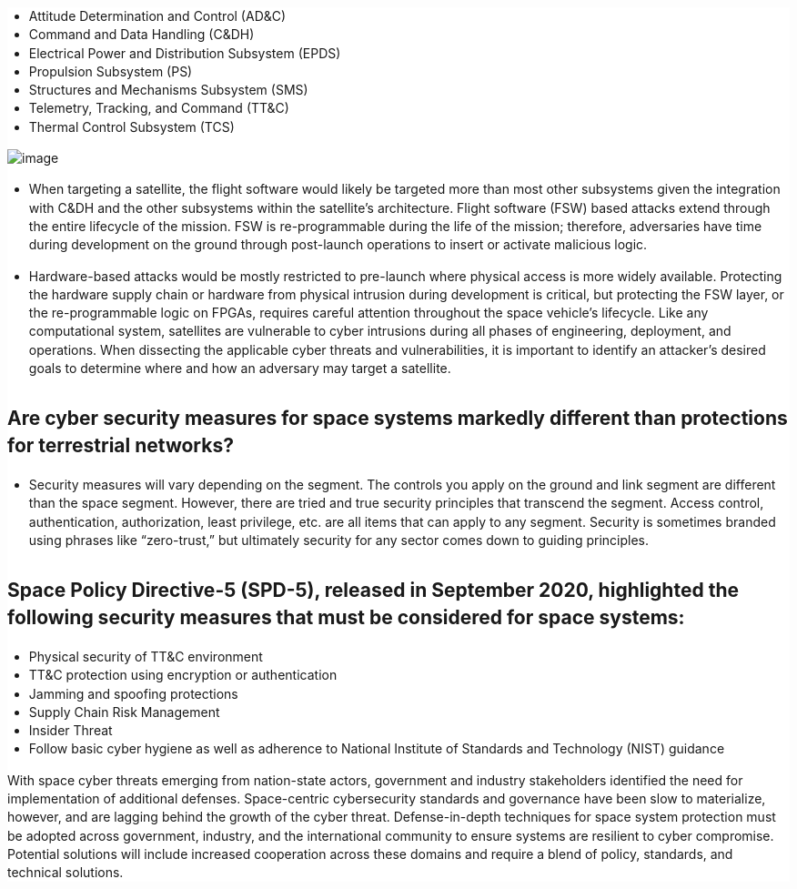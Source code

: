 - Attitude Determination and Control (AD&C)
- Command and Data Handling (C&DH)
- Electrical Power and Distribution Subsystem (EPDS)
- Propulsion Subsystem (PS)
- Structures and Mechanisms Subsystem (SMS)
- Telemetry, Tracking, and Command (TT&C)
- Thermal Control Subsystem (TCS)

![image](https://github.com/user-attachments/assets/fe3f9552-adc3-4b7c-814b-0c27859c3bb0)

- When targeting a satellite, the flight software would likely be targeted more than most other subsystems given the integration with C&DH and the other subsystems within the satellite’s architecture. Flight software (FSW) based attacks extend through the entire lifecycle of the mission. FSW is re-programmable during the life of the mission; therefore, adversaries have time during development on the ground through post-launch operations to insert or activate malicious logic.

- Hardware-based attacks would be mostly restricted to pre-launch where physical access is more widely available. Protecting the hardware supply chain or hardware from physical intrusion during development is critical, but protecting the FSW layer, or the re-programmable logic on FPGAs, requires careful attention throughout the space vehicle’s lifecycle. Like any computational system, satellites are vulnerable to cyber intrusions during all phases of engineering, deployment, and operations. When dissecting the applicable cyber threats and vulnerabilities, it is important to identify an attacker’s desired goals to determine where and how an adversary may target a satellite.

## Are cyber security measures for space systems markedly different than protections for terrestrial networks?

- Security measures will vary depending on the segment. The controls you apply on the ground and link segment are different than the space segment. However, there are tried and true security principles that transcend the segment. Access control, authentication, authorization, least privilege, etc. are all items that can apply to any segment. Security is sometimes branded using phrases like “zero-trust,” but ultimately security for any sector comes down to guiding principles.

## Space Policy Directive-5 (SPD-5), released in September 2020, highlighted the following security measures that must be considered for space systems:

- Physical security of TT&C environment
- TT&C protection using encryption or authentication
- Jamming and spoofing protections
- Supply Chain Risk Management
- Insider Threat
- Follow basic cyber hygiene as well as adherence to National Institute of Standards and Technology (NIST) guidance

With space cyber threats emerging from nation-state actors, government and industry stakeholders identified the need for implementation of additional defenses. Space-centric cybersecurity standards and governance have been slow to materialize, however, and are lagging behind the growth of the cyber threat. Defense-in-depth techniques for space system protection must be adopted across government, industry, and the international community to ensure systems are resilient to cyber compromise. Potential solutions will include increased cooperation across these domains and require a blend of policy, standards, and technical solutions.
